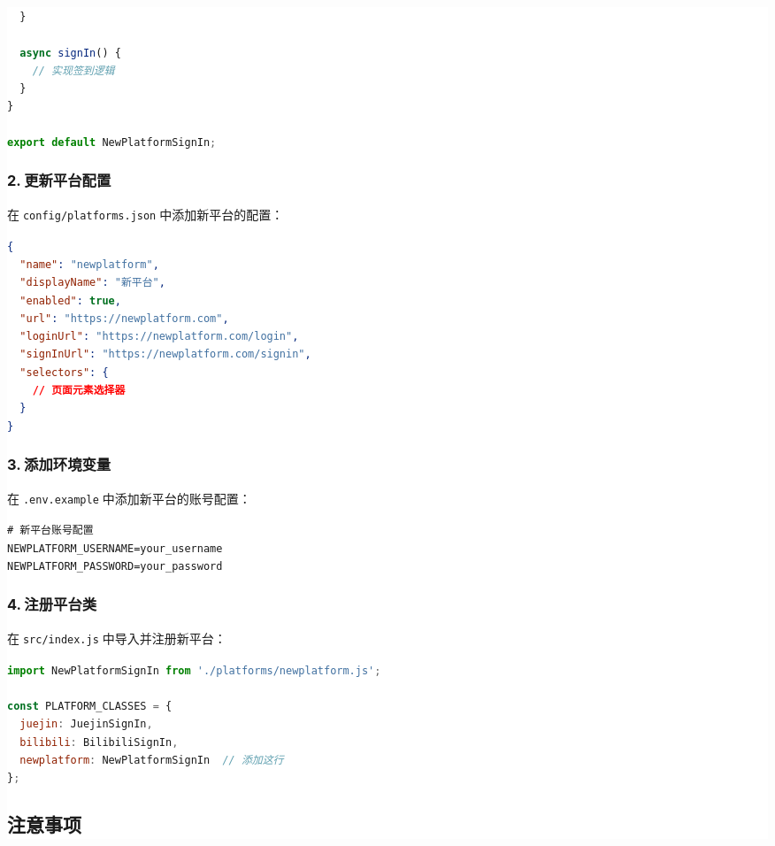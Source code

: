 ```javascript
  }

  async signIn() {
    // 实现签到逻辑
  }
}

export default NewPlatformSignIn;
```

### 2. 更新平台配置

在 `config/platforms.json` 中添加新平台的配置：

```json
{
  "name": "newplatform",
  "displayName": "新平台",
  "enabled": true,
  "url": "https://newplatform.com",
  "loginUrl": "https://newplatform.com/login",
  "signInUrl": "https://newplatform.com/signin",
  "selectors": {
    // 页面元素选择器
  }
}
```

### 3. 添加环境变量

在 `.env.example` 中添加新平台的账号配置：

```env
# 新平台账号配置
NEWPLATFORM_USERNAME=your_username
NEWPLATFORM_PASSWORD=your_password
```

### 4. 注册平台类

在 `src/index.js` 中导入并注册新平台：

```javascript
import NewPlatformSignIn from './platforms/newplatform.js';

const PLATFORM_CLASSES = {
  juejin: JuejinSignIn,
  bilibili: BilibiliSignIn,
  newplatform: NewPlatformSignIn  // 添加这行
};
```

## 注意事项
